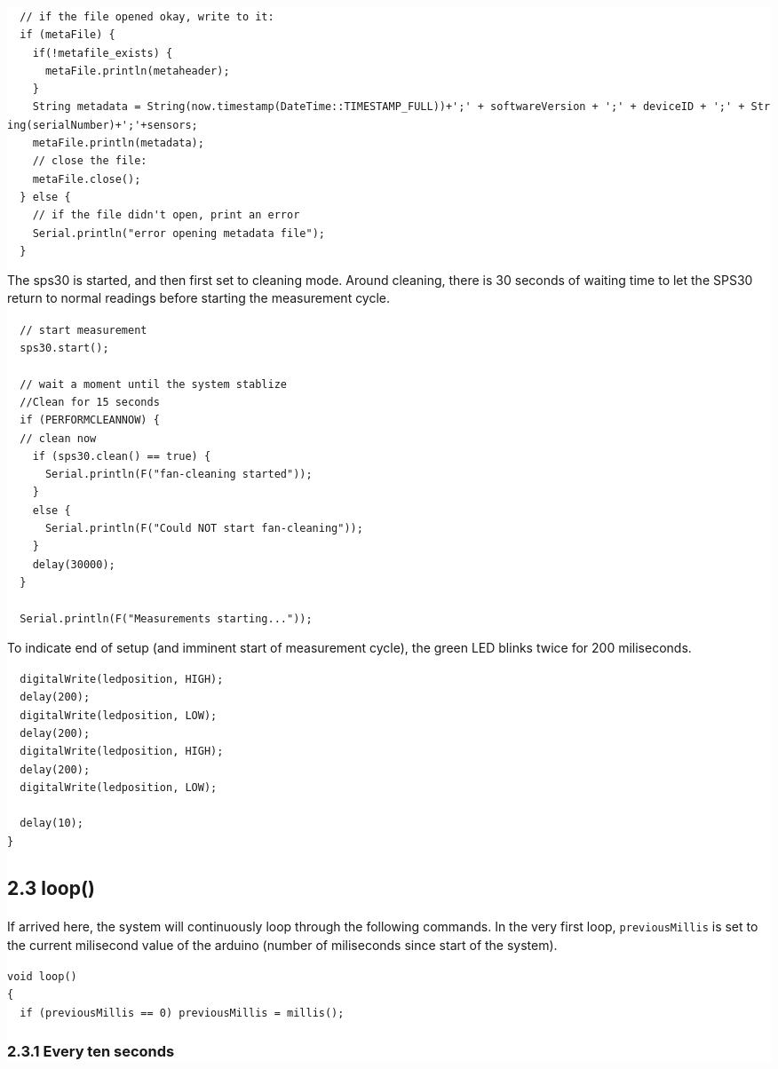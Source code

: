 ```
  // if the file opened okay, write to it:
  if (metaFile) {
    if(!metafile_exists) {
      metaFile.println(metaheader);
    }
    String metadata = String(now.timestamp(DateTime::TIMESTAMP_FULL))+';' + softwareVersion + ';' + deviceID + ';' + String(serialNumber)+';'+sensors;
    metaFile.println(metadata);
    // close the file:
    metaFile.close();          
  } else {
    // if the file didn't open, print an error
    Serial.println("error opening metadata file");      
  } 
```
The sps30 is started, and then first set to cleaning mode. 
Around cleaning, there is 30 seconds of waiting time to let
the SPS30 return to normal readings before starting the measurement
cycle.
```
  // start measurement
  sps30.start();

  // wait a moment until the system stablize
  //Clean for 15 seconds
  if (PERFORMCLEANNOW) {
  // clean now
    if (sps30.clean() == true) {
      Serial.println(F("fan-cleaning started"));
    }
    else {
      Serial.println(F("Could NOT start fan-cleaning"));
    }
    delay(30000);
  }
  
  Serial.println(F("Measurements starting..."));
```
To indicate end of setup (and imminent start of measurement cycle),
the green LED blinks twice for 200 miliseconds.
```
  digitalWrite(ledposition, HIGH);
  delay(200);
  digitalWrite(ledposition, LOW);
  delay(200); 
  digitalWrite(ledposition, HIGH);
  delay(200);
  digitalWrite(ledposition, LOW);
    
  delay(10);
}
```
## 2.3 loop()
If arrived here, the system will continuously loop through the following commands.
In the very first loop, `previousMillis` is set to the current milisecond value of 
the arduino (number of miliseconds since start of the system).
```
void loop() 
{
  if (previousMillis == 0) previousMillis = millis();
```
### 2.3.1 Every ten seconds